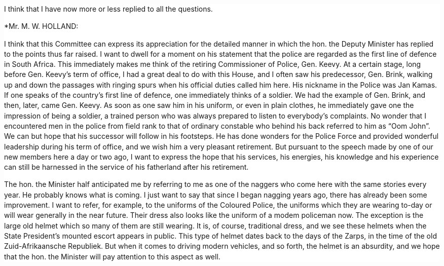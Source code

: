 <p>I think that I have now more or less replied to all the questions.</p>

</speech>

<speech by="#holland">

<from>*Mr. <person refersTo="#hansard_za">M. W. HOLLAND</person>:</from>

<p>I think that this Committee can express its appreciation for the detailed manner in which the hon. the Deputy Minister has replied to the points thus far raised. I want to dwell for a moment on his statement that the police are regarded as the first line of defence in South Africa. This immediately makes me think of the retiring Commissioner of Police, Gen. Keevy. At a certain stage, long before Gen. Keevy&#x2019;s term of office, I had a great deal to do with this House, and I often saw his predecessor, Gen. Brink, walking up and down the passages with ringing spurs when his official duties called him here. His nickname in the Police was Jan Kamas. If one speaks of the country&#x2019;s first line of defence, one immediately thinks of a soldier. We had the example of Gen. Brink, and then, later, came Gen. Keevy. As soon as one saw him in his uniform, or even in plain clothes, he immediately gave one the impression of being a soldier, a trained person who was always prepared to listen to everybody&#x2019;s complaints. No wonder that I encountered men in the police from field rank to that of ordinary constable who behind his back referred to him as &#x201C;Oom John&#x201D;. We can but hope that his successor will follow in his footsteps. He has done wonders for the Police Force and provided wonderful leadership during his term of office, and we wish him a very pleasant retirement. But pursuant to the speech made by one of our new members here a day or two ago, I want to express the hope that his services, his energies, his knowledge and his experience can still be harnessed in the service of his fatherland after his retirement.</p>

<p>The hon. the Minister half anticipated me by referring to me as one of the naggers who come here with the same stories every year. He probably knows what is coming. I just want to say that since I began nagging years ago, there has already been some improvement. I want to refer, for example, to the uniforms of the Coloured Police, the uniforms which they are wearing to-day or will wear generally in the near future. Their dress also looks like the uniform of a modem policeman now. The exception is the large old helmet which so many of them are still wearing. It is, of course, traditional dress, and we see these helmets when the State President&#x2019;s mounted escort appears in public. This type of helmet dates back to the days of the Zarps, in the time of the old Zuid-Afrikaansche Republiek. But when it comes to driving modern vehicles, and so forth, the helmet is an absurdity, and we hope that the hon. the Minister will pay attention to this aspect as well.</p>

